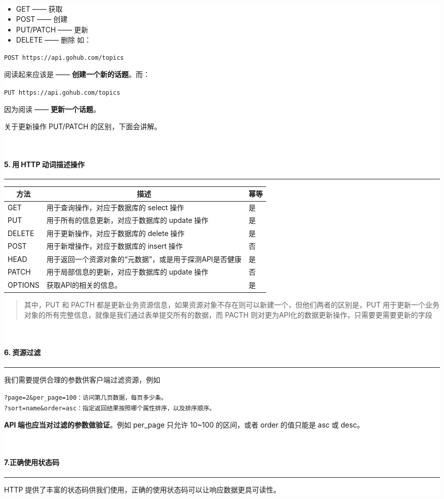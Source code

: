 - GET —— 获取
- POST —— 创建
- PUT/PATCH —— 更新
- DELETE —— 删除
如：
```
POST https://api.gohub.com/topics
```
阅读起来应该是 —— <b>创建一个新的话题</b>。而：
```
PUT https://api.gohub.com/topics
```
因为阅读 —— <b>更新一个话题</b>。

关于更新操作 PUT/PATCH 的区别，下面会讲解。

<br>

#### 5. 用 HTTP 动词描述操作  
---

| 方法      | 描述                                                                                         | 幂等 |
|---------|--------------------------------------------------------------------------------------------|----|
| GET     | 用于查询操作，对应于数据库的 select 操作<span class="Apple-tab-span" style="white-space:pre"></span>       | 是 |
| PUT     | 用于所有的信息更新，对应于数据库的 update 操作<span class="Apple-tab-span" style="white-space:pre"></span>    | 是 |
| DELETE  | 用于更新操作，对应于数据库的 delete 操作<span class="Apple-tab-span" style="white-space:pre"></span>       | 是 |
| POST    | 用于新增操作，对应于数据库的 insert 操作<span class="Apple-tab-span" style="white-space:pre"></span>       | 否 |
| HEAD    | 用于返回一个资源对象的“元数据”，或是用于探测API是否健康<span class="Apple-tab-span" style="white-space:pre"></span> | 是 |
| PATCH   | 用于局部信息的更新，对应于数据库的 update 操作<span class="Apple-tab-span" style="white-space:pre"></span>    | 否 |
| OPTIONS | 获取API的相关的信息。<span class="Apple-tab-span" style="white-space:pre"></span>                   | 是 |

> 其中，PUT 和 PACTH 都是更新业务资源信息，如果资源对象不存在则可以新建一个，但他们两者的区别是，PUT 用于更新一个业务对象的所有完整信息，就像是我们通过表单提交所有的数据，而 PACTH 则对更为API化的数据更新操作，只需要更需要更新的字段

<br>

#### 6. 资源过滤
---

我们需要提供合理的参数供客户端过滤资源，例如
```
?page=2&per_page=100：访问第几页数据，每页多少条。
?sort=name&order=asc：指定返回结果按照哪个属性排序，以及排序顺序。
```
<b>API 端也应当对过滤的参数做验证</b>。例如 per_page 只允许 10~100 的区间，或者 order 的值只能是 asc 或 desc。


<br>

#### 7.正确使用状态码
---
HTTP 提供了丰富的状态码供我们使用，正确的使用状态码可以让响应数据更具可读性。
